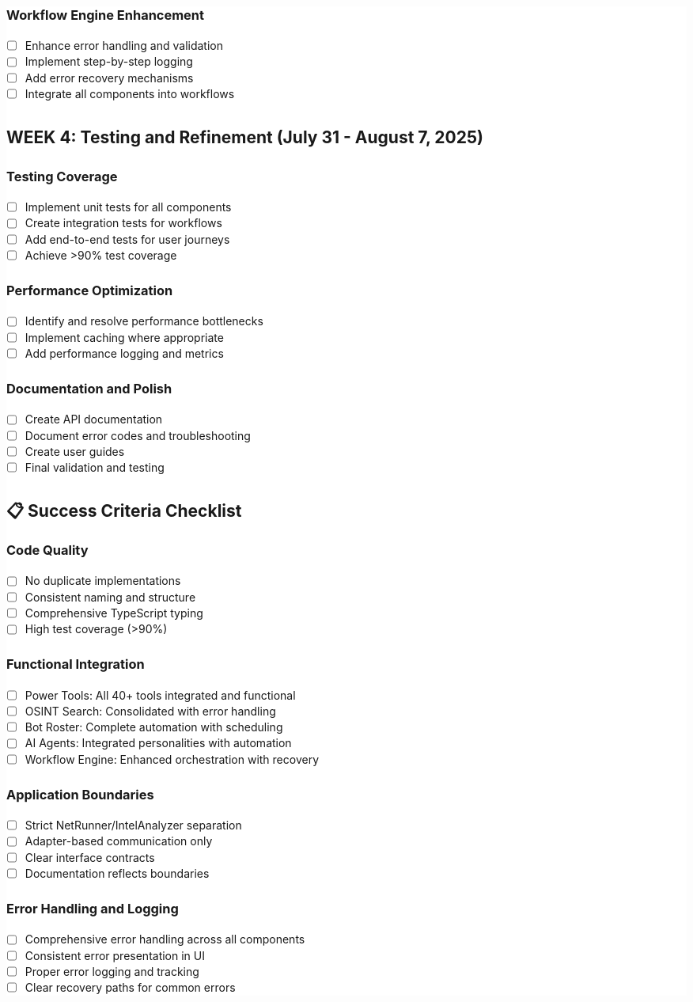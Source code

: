 ### **Workflow Engine Enhancement**
- [ ] Enhance error handling and validation
- [ ] Implement step-by-step logging
- [ ] Add error recovery mechanisms
- [ ] Integrate all components into workflows

## **WEEK 4: Testing and Refinement (July 31 - August 7, 2025)**

### **Testing Coverage**
- [ ] Implement unit tests for all components
- [ ] Create integration tests for workflows
- [ ] Add end-to-end tests for user journeys
- [ ] Achieve >90% test coverage

### **Performance Optimization**
- [ ] Identify and resolve performance bottlenecks
- [ ] Implement caching where appropriate
- [ ] Add performance logging and metrics

### **Documentation and Polish**
- [ ] Create API documentation
- [ ] Document error codes and troubleshooting
- [ ] Create user guides
- [ ] Final validation and testing

## **📋 Success Criteria Checklist**

### **Code Quality**
- [ ] No duplicate implementations
- [ ] Consistent naming and structure
- [ ] Comprehensive TypeScript typing
- [ ] High test coverage (>90%)

### **Functional Integration**
- [ ] Power Tools: All 40+ tools integrated and functional
- [ ] OSINT Search: Consolidated with error handling
- [ ] Bot Roster: Complete automation with scheduling
- [ ] AI Agents: Integrated personalities with automation
- [ ] Workflow Engine: Enhanced orchestration with recovery

### **Application Boundaries**
- [ ] Strict NetRunner/IntelAnalyzer separation
- [ ] Adapter-based communication only
- [ ] Clear interface contracts
- [ ] Documentation reflects boundaries

### **Error Handling and Logging**
- [ ] Comprehensive error handling across all components
- [ ] Consistent error presentation in UI
- [ ] Proper error logging and tracking
- [ ] Clear recovery paths for common errors

